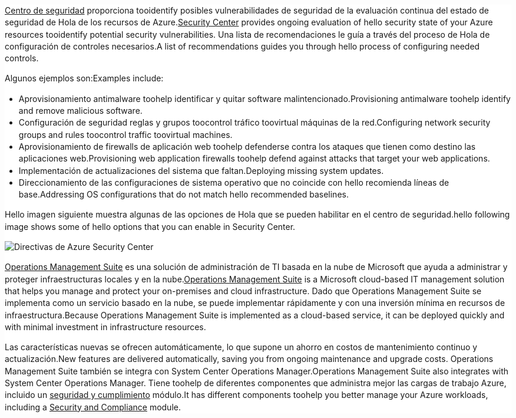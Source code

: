 <span data-ttu-id="7a806-280">[Centro de seguridad](../security-center/security-center-intro.md) proporciona tooidentify posibles vulnerabilidades de seguridad de la evaluación continua del estado de seguridad de Hola de los recursos de Azure.</span><span class="sxs-lookup"><span data-stu-id="7a806-280">[Security Center](../security-center/security-center-intro.md) provides ongoing evaluation of hello security state of your Azure resources tooidentify potential security vulnerabilities.</span></span> <span data-ttu-id="7a806-281">Una lista de recomendaciones le guía a través del proceso de Hola de configuración de controles necesarios.</span><span class="sxs-lookup"><span data-stu-id="7a806-281">A list of recommendations guides you through hello process of configuring needed controls.</span></span>

<span data-ttu-id="7a806-282">Algunos ejemplos son:</span><span class="sxs-lookup"><span data-stu-id="7a806-282">Examples include:</span></span>

- <span data-ttu-id="7a806-283">Aprovisionamiento antimalware toohelp identificar y quitar software malintencionado.</span><span class="sxs-lookup"><span data-stu-id="7a806-283">Provisioning antimalware toohelp identify and remove malicious software.</span></span>
- <span data-ttu-id="7a806-284">Configuración de seguridad reglas y grupos toocontrol tráfico toovirtual máquinas de la red.</span><span class="sxs-lookup"><span data-stu-id="7a806-284">Configuring network security groups and rules toocontrol traffic toovirtual machines.</span></span>
- <span data-ttu-id="7a806-285">Aprovisionamiento de firewalls de aplicación web toohelp defenderse contra los ataques que tienen como destino las aplicaciones web.</span><span class="sxs-lookup"><span data-stu-id="7a806-285">Provisioning web application firewalls toohelp defend against attacks that target your web applications.</span></span>
- <span data-ttu-id="7a806-286">Implementación de actualizaciones del sistema que faltan.</span><span class="sxs-lookup"><span data-stu-id="7a806-286">Deploying missing system updates.</span></span>
- <span data-ttu-id="7a806-287">Direccionamiento de las configuraciones de sistema operativo que no coincide con hello recomienda líneas de base.</span><span class="sxs-lookup"><span data-stu-id="7a806-287">Addressing OS configurations that do not match hello recommended baselines.</span></span>

<span data-ttu-id="7a806-288">Hello imagen siguiente muestra algunas de las opciones de Hola que se pueden habilitar en el centro de seguridad.</span><span class="sxs-lookup"><span data-stu-id="7a806-288">hello following image shows some of hello options that you can enable in Security Center.</span></span>

![Directivas de Azure Security Center](./media/azure-security-iaas/security-center-policies.png)

<span data-ttu-id="7a806-290">[Operations Management Suite](../operations-management-suite/operations-management-suite-overview.md) es una solución de administración de TI basada en la nube de Microsoft que ayuda a administrar y proteger infraestructuras locales y en la nube.</span><span class="sxs-lookup"><span data-stu-id="7a806-290">[Operations Management Suite](../operations-management-suite/operations-management-suite-overview.md) is a Microsoft cloud-based IT management solution that helps you manage and protect your on-premises and cloud infrastructure.</span></span> <span data-ttu-id="7a806-291">Dado que Operations Management Suite se implementa como un servicio basado en la nube, se puede implementar rápidamente y con una inversión mínima en recursos de infraestructura.</span><span class="sxs-lookup"><span data-stu-id="7a806-291">Because Operations Management Suite is implemented as a cloud-based service, it can be deployed quickly and with minimal investment in infrastructure resources.</span></span>

<span data-ttu-id="7a806-292">Las características nuevas se ofrecen automáticamente, lo que supone un ahorro en costos de mantenimiento continuo y actualización.</span><span class="sxs-lookup"><span data-stu-id="7a806-292">New features are delivered automatically, saving you from ongoing maintenance and upgrade costs.</span></span> <span data-ttu-id="7a806-293">Operations Management Suite también se integra con System Center Operations Manager.</span><span class="sxs-lookup"><span data-stu-id="7a806-293">Operations Management Suite also integrates with System Center Operations Manager.</span></span> <span data-ttu-id="7a806-294">Tiene toohelp de diferentes componentes que administra mejor las cargas de trabajo Azure, incluido un [seguridad y cumplimiento](../operations-management-suite/oms-security-getting-started.md) módulo.</span><span class="sxs-lookup"><span data-stu-id="7a806-294">It has different components toohelp you better manage your Azure workloads, including a [Security and Compliance](../operations-management-suite/oms-security-getting-started.md) module.</span></span>
